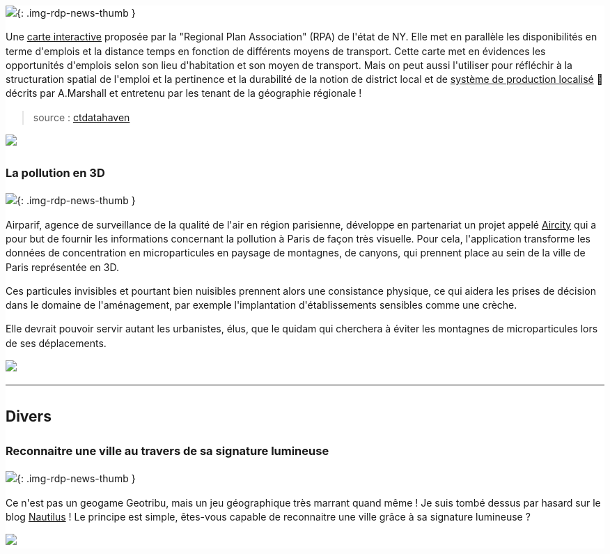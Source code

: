 ![](https://cdn.geotribu.fr/img/internal/icons-rdp-news/news.png){: .img-rdp-news-thumb }

Une [carte interactive](http://fragile-success.rpa.org/maps/jobs.html) proposée par la "Regional Plan Association" (RPA) de l'état de NY. Elle met en parallèle les disponibilités en terme d'emplois et la distance temps en fonction de différents moyens de transport. Cette carte met en évidences les opportunités d'emplois selon son lieu d'habitation et son moyen de transport. Mais on peut aussi l'utiliser pour réfléchir à la structuration spatial de l'emploi et la pertinence et la durabilité de la notion de district local et de [système de production localisé](http://fr.wikipedia.org/wiki/Syst%C3%A8me_productif_local) :slightly_smiling_face: décrits par A.Marshall et entretenu par les tenant de la géographie régionale !

> source : [ctdatahaven](http://www.ctdatahaven.org/blog/2014/04/do-you-like-walking-to-work-or-taking-a-bus-new-jobs-access-maps-show-where-you-can/)

![](https://cdn.geotribu.fr/img/articles-blog-rdp/divers/snapshot1.png)

### La pollution en 3D

![](https://cdn.geotribu.fr/img/internal/icons-rdp-news/news.png){: .img-rdp-news-thumb }

Airparif, agence de surveillance de la qualité de l'air en région parisienne, développe en partenariat un projet appelé [Aircity](https://www.lemonde.fr/planete/article/2014/02/28/visualiser-la-pollution-de-sa-ville-en-3d-une-premiere-mondiale_4375573_3244.html?utm_content=buffera8705&utm_medium=social&utm_source=twitter.com&utm_campaign=buffer) qui a pour but de fournir les informations concernant la pollution à Paris de façon très visuelle. Pour cela, l'application transforme les données de concentration en microparticules en paysage de montagnes, de canyons, qui prennent place au sein de la ville de Paris représentée en 3D.

Ces particules invisibles et pourtant bien nuisibles prennent alors une consistance physique, ce qui aidera les prises de décision dans le domaine de l'aménagement, par exemple l'implantation d'établissements sensibles comme une crèche.

Elle devrait pouvoir servir autant les urbanistes, élus, que le quidam qui cherchera à éviter les montagnes de microparticules lors de ses déplacements.

![](https://cdn.geotribu.fr/images/articles-blog-rdp/capture-ecran/air_parif_pollution_3d.webp)

----

## Divers

### Reconnaitre une ville au travers de sa signature lumineuse

![](https://cdn.geotribu.fr/img/logos-icones/divers/nautilus.png){: .img-rdp-news-thumb }

Ce n'est pas un geogame Geotribu, mais un jeu géographique très marrant quand même ! Je suis tombé dessus par hasard sur le blog [Nautilus](http://nautil.us/blog/can-you-identify-these-cities-from-their-light-signatures) ! Le principe est simple, êtes-vous capable de reconnaitre une ville grâce à sa signature lumineuse ?

![](https://cdn.geotribu.fr/img/articles-blog-rdp/capture-ecran/signature_lumineuse.jpg)
